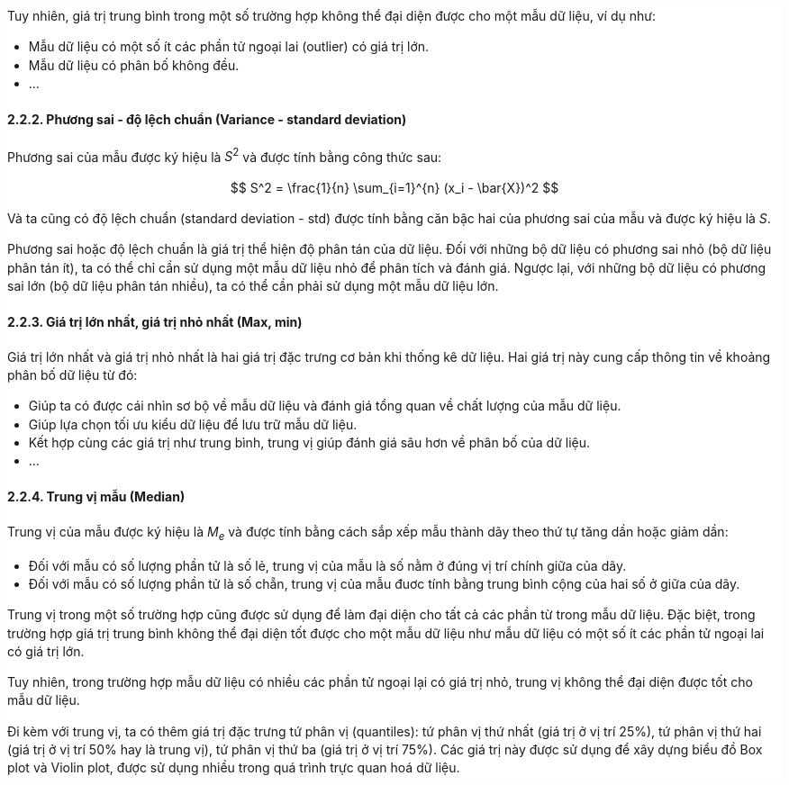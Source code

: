 Tuy nhiên, giá trị trung bình trong một số trường hợp không thể đại diện được cho một mẫu dữ liệu, ví dụ như:
- Mẫu dữ liệu có một số ít các phần tử ngoại lai (outlier) có giá trị lớn.
- Mẫu dữ liệu có phân bố không đều.
- ...

#### 2.2.2. Phương sai - độ lệch chuẩn (Variance - standard deviation)

Phương sai của mẫu được ký hiệu là $S^2$ và được tính bằng công thức sau:

$$
S^2 = \frac{1}{n} \sum_{i=1}^{n} (x_i - \bar{X})^2 
$$

Và ta cũng có độ lệch chuẩn (standard deviation - std) được tính bằng căn bậc hai của phương sai của mẫu và được ký hiệu là $S$.

Phương sai hoặc độ lệch chuẩn là giá trị thể hiện độ phân tán của dữ liệu.
Đối với những bộ dữ liệu có phương sai nhỏ (bộ dữ liệu phân tán ít), ta có thể chỉ cần sử dụng một mẫu dữ liệu nhỏ để phân tích và đánh giá.
Ngược lại, với những bộ dữ liệu có phương sai lớn (bộ dữ liệu phân tán nhiều), ta có thể cần phải sử dụng một mẫu dữ liệu lớn.

#### 2.2.3. Giá trị lớn nhất, giá trị nhỏ nhất (Max, min)

Giá trị lớn nhất và giá trị nhỏ nhất là hai giá trị đặc trưng cơ bản khi thống kê dữ liệu.
Hai giá trị này cung cấp thông tin về khoảng phân bố dữ liệu từ đó:
- Giúp ta có được cái nhìn sơ bộ về mẫu dữ liệu và đánh giá tổng quan về chất lượng của mẫu dữ liệu.
- Giúp lựa chọn tối ưu kiểu dữ liệu để lưu trữ mẫu dữ liệu.
- Kết hợp cùng các giá trị như trung bình, trung vị giúp đánh giá sâu hơn về phân bố của dữ liệu.
- ...

#### 2.2.4. Trung vị mẫu (Median)

Trung vị của mẫu được ký hiệu là $M_e$ và được tính bằng cách sắp xếp mẫu thành dãy theo thứ tự tăng dần hoặc giảm dần:
- Đối với mẫu có số lượng phần tử là số lẻ, trung vị của mẫu là số nằm ở đúng vị trí chính giữa của dãy.
- Đối với mẫu có số lượng phần tử là số chẵn, trung vị của mẫu đuơc tính bằng trung bình cộng của hai số ở giữa của dãy.

Trung vị trong một số trường hợp cũng được sử dụng để làm đại diện cho tất cả các phần từ trong mẫu dữ liệu.
Đặc biệt, trong trường hợp giá trị trung bình không thể đại diện tốt được cho một mẫu dữ liệu như mẫu dữ liệu có một số ít các phần tử ngoại lai có giá trị lớn.

Tuy nhiên, trong trường hợp mẫu dữ liệu có nhiều các phần tử ngoại lại có giá trị nhỏ, trung vị không thể đại diện được tốt cho mẫu dữ liệu.

Đi kèm với trung vị, ta có thêm giá trị đặc trưng tứ phân vị (quantiles): tứ phân vị thứ nhất (giá trị ở vị trí 25%), tứ phân vị thứ hai (giá trị ở vị trí 50% hay là trung vị), tứ phân vị thứ ba (giá trị ở vị trí 75%).
Các giá trị này được sử dụng để xây dựng biểu đồ Box plot và Violin plot, được sử dụng nhiều trong quá trình trực quan hoá dữ liệu.
